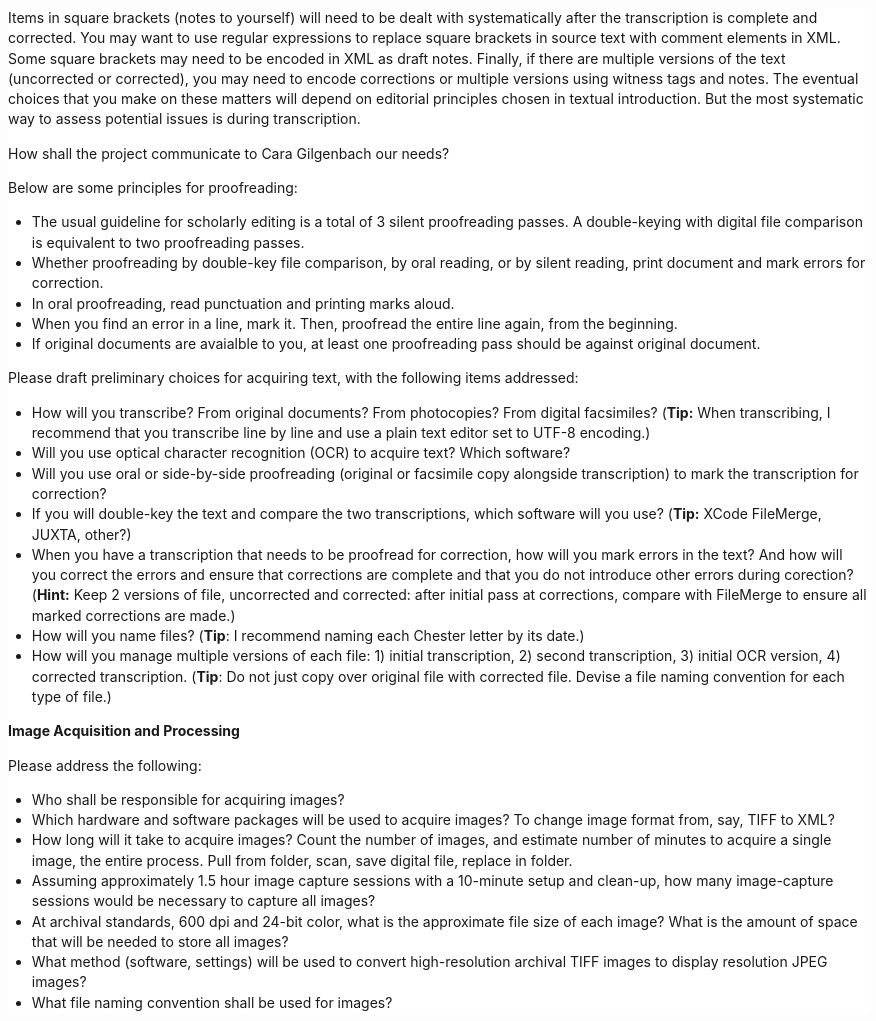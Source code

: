 Items in square brackets (notes to yourself) will need to be dealt with systematically after the transcription is complete and corrected. You may want to  use regular expressions to replace square brackets in source text with comment elements in XML. Some square brackets may need to be encoded in XML as draft notes.  Finally, if there are multiple versions of the text (uncorrected or corrected), you may need to encode corrections or multiple versions using witness tags and notes. The eventual choices that you make on these matters will depend on editorial principles chosen in textual introduction. But the most systematic way to assess potential issues is during transcription. 

How shall the project communicate to Cara Gilgenbach our needs? 

Below are some principles for proofreading:
  
 - The usual guideline for scholarly editing is a total of 3 silent proofreading passes. A double-keying with digital file comparison is equivalent to two proofreading passes.
 - Whether proofreading by double-key file comparison, by oral reading, or by silent reading, print document and mark errors for correction.
 - In oral proofreading, read punctuation and printing marks aloud.
 - When you find an error in a line, mark it. Then, proofread the entire line again, from the beginning.
 - If original documents are avaialble to you, at least one proofreading pass should be against original document.

Please draft preliminary choices for acquiring text, with the following items addressed:

 - How will you transcribe? From original documents? From photocopies? From digital facsimiles? (**Tip:** When transcribing, I recommend that you transcribe line by line and use a plain text editor set to UTF-8 encoding.)
 - Will you use optical character recognition (OCR) to acquire text? Which software? 
 - Will you use oral or side-by-side proofreading (original or facsimile copy alongside transcription) to mark the transcription for correction?
 - If you will double-key the text and compare the two transcriptions, which software will you use? (**Tip:** XCode FileMerge, JUXTA, other?)
 - When you have a transcription that needs to be proofread for correction, how will you mark errors in the text? And how will you correct the errors and ensure that corrections are complete and that you do not introduce other errors during corection? (**Hint:** Keep 2 versions of file, uncorrected and corrected: after initial pass at corrections, compare with FileMerge to ensure all marked corrections are made.)
 - How will you name files? (**Tip**: I recommend naming each Chester letter by its date.)
 - How will you manage multiple versions of each file: 1) initial transcription, 2) second transcription, 3) initial OCR version, 4) corrected transcription.  (**Tip**: Do not just copy over original file with corrected file. Devise a file naming convention for each type of file.)

**Image Acquisition and Processing**

Please address the following:

 - Who shall be responsible for acquiring images? 
 - Which hardware and software packages will be used to acquire images? To change image format from, say, TIFF to XML?
 - How long will it take to acquire images? Count the number of images, and estimate number of minutes to acquire a single image, the entire process. Pull from folder, scan, save digital file, replace in folder. 
 - Assuming approximately 1.5 hour image capture sessions with a 10-minute setup and clean-up, how many image-capture sessions would be necessary to capture all images? 
 - At archival standards, 600 dpi and 24-bit color, what is the approximate file size of each image? What is the amount of space that will be needed to store all images?
 - What method (software, settings) will be used to convert high-resolution archival TIFF images to display resolution JPEG images?
 - What file naming convention shall be used for images? 
